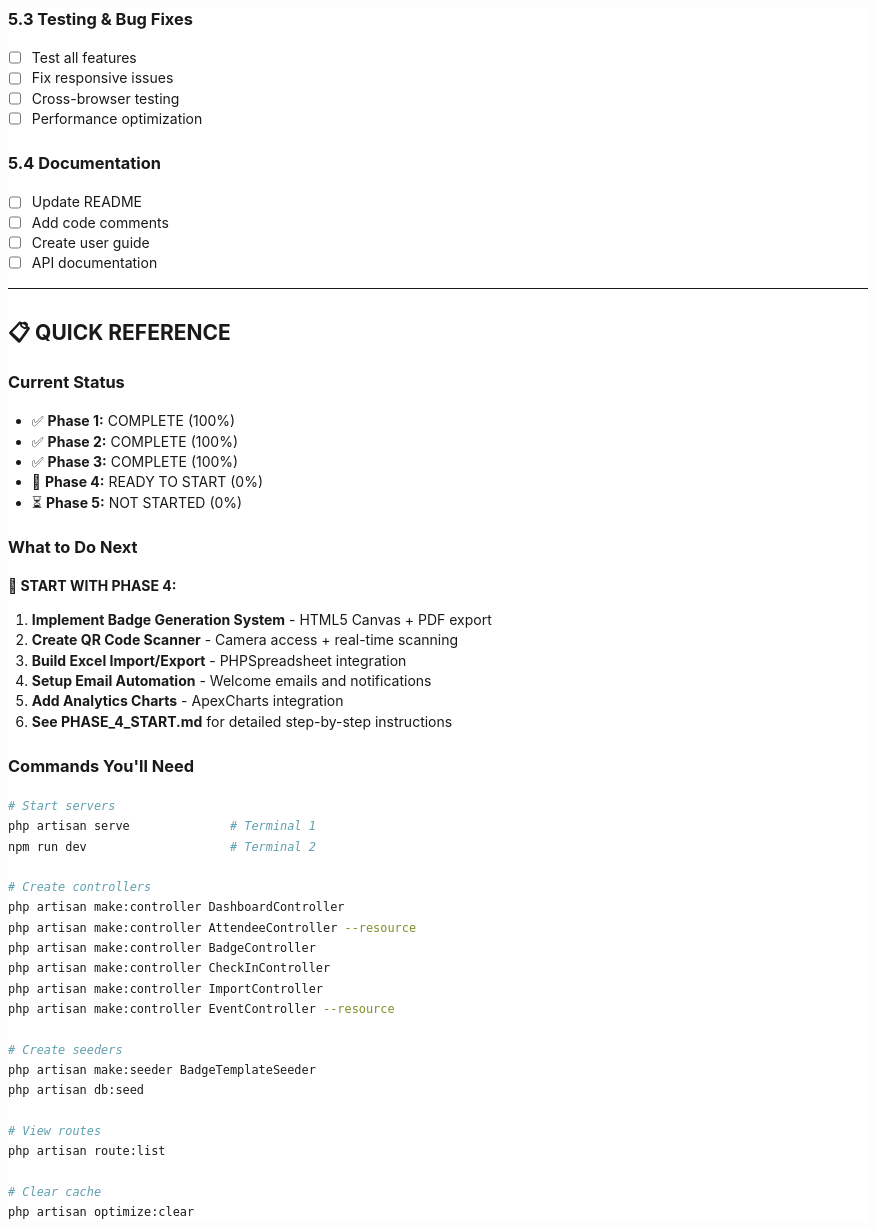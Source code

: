 ### 5.3 Testing & Bug Fixes
- [ ] Test all features
- [ ] Fix responsive issues
- [ ] Cross-browser testing
- [ ] Performance optimization

### 5.4 Documentation
- [ ] Update README
- [ ] Add code comments
- [ ] Create user guide
- [ ] API documentation

---

## 📋 QUICK REFERENCE

### Current Status
- ✅ **Phase 1:** COMPLETE (100%)
- ✅ **Phase 2:** COMPLETE (100%)
- ✅ **Phase 3:** COMPLETE (100%)
- 🔄 **Phase 4:** READY TO START (0%)
- ⏳ **Phase 5:** NOT STARTED (0%)

### What to Do Next

**🚀 START WITH PHASE 4:**

1. **Implement Badge Generation System** - HTML5 Canvas + PDF export
2. **Create QR Code Scanner** - Camera access + real-time scanning
3. **Build Excel Import/Export** - PHPSpreadsheet integration
4. **Setup Email Automation** - Welcome emails and notifications
5. **Add Analytics Charts** - ApexCharts integration
6. **See PHASE_4_START.md** for detailed step-by-step instructions

### Commands You'll Need

```bash
# Start servers
php artisan serve              # Terminal 1
npm run dev                    # Terminal 2

# Create controllers
php artisan make:controller DashboardController
php artisan make:controller AttendeeController --resource
php artisan make:controller BadgeController
php artisan make:controller CheckInController
php artisan make:controller ImportController
php artisan make:controller EventController --resource

# Create seeders
php artisan make:seeder BadgeTemplateSeeder
php artisan db:seed

# View routes
php artisan route:list

# Clear cache
php artisan optimize:clear
```
